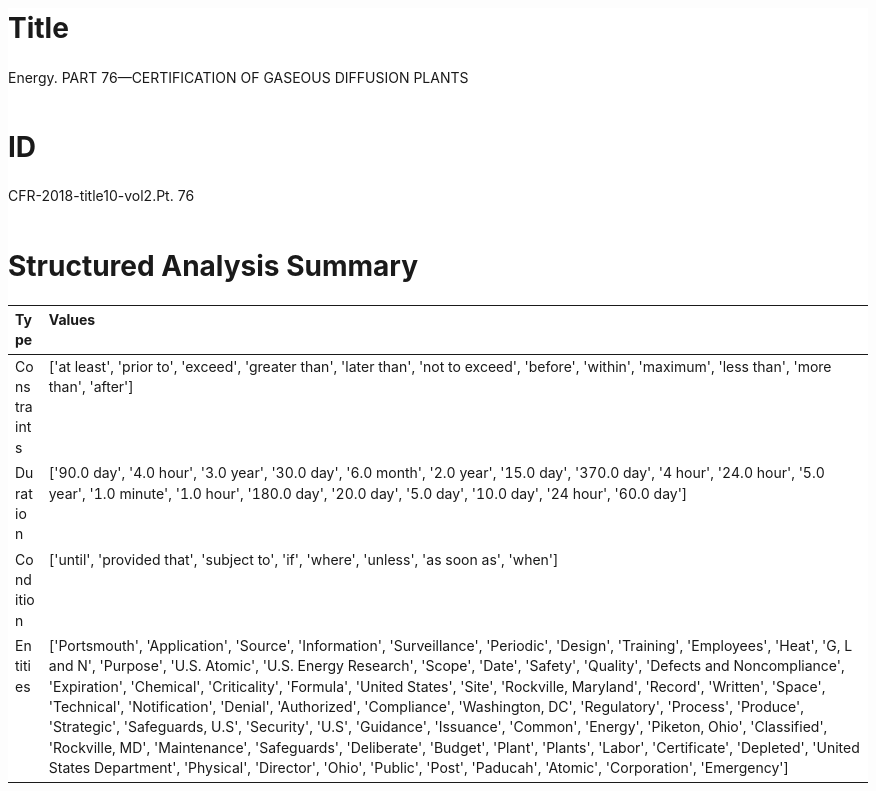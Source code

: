 # Title

 Energy. PART 76—CERTIFICATION OF GASEOUS DIFFUSION PLANTS


# ID

 CFR-2018-title10-vol2.Pt. 76


# Structured Analysis Summary

| Type        | Values                                                                                                                                                                                                                                                                                                                                                                                                                                                                                                                                                                                                                                                                                                                                                                                                                                                                                                                |
|:------------|:----------------------------------------------------------------------------------------------------------------------------------------------------------------------------------------------------------------------------------------------------------------------------------------------------------------------------------------------------------------------------------------------------------------------------------------------------------------------------------------------------------------------------------------------------------------------------------------------------------------------------------------------------------------------------------------------------------------------------------------------------------------------------------------------------------------------------------------------------------------------------------------------------------------------|
| Constraints | ['at least', 'prior to', 'exceed', 'greater than', 'later than', 'not to exceed', 'before', 'within', 'maximum', 'less than', 'more than', 'after']                                                                                                                                                                                                                                                                                                                                                                                                                                                                                                                                                                                                                                                                                                                                                                   |
| Duration    | ['90.0 day', '4.0 hour', '3.0 year', '30.0 day', '6.0 month', '2.0 year', '15.0 day', '370.0 day', '4 hour', '24.0 hour', '5.0 year', '1.0 minute', '1.0 hour', '180.0 day', '20.0 day', '5.0 day', '10.0 day', '24 hour', '60.0 day']                                                                                                                                                                                                                                                                                                                                                                                                                                                                                                                                                                                                                                                                                |
| Condition   | ['until', 'provided that', 'subject to', 'if', 'where', 'unless', 'as soon as', 'when']                                                                                                                                                                                                                                                                                                                                                                                                                                                                                                                                                                                                                                                                                                                                                                                                                               |
| Entities    | ['Portsmouth', 'Application', 'Source', 'Information', 'Surveillance', 'Periodic', 'Design', 'Training', 'Employees', 'Heat', 'G, L and N', 'Purpose', 'U.S. Atomic', 'U.S. Energy Research', 'Scope', 'Date', 'Safety', 'Quality', 'Defects and Noncompliance', 'Expiration', 'Chemical', 'Criticality', 'Formula', 'United States', 'Site', 'Rockville, Maryland', 'Record', 'Written', 'Space', 'Technical', 'Notification', 'Denial', 'Authorized', 'Compliance', 'Washington, DC', 'Regulatory', 'Process', 'Produce', 'Strategic', 'Safeguards, U.S', 'Security', 'U.S', 'Guidance', 'Issuance', 'Common', 'Energy', 'Piketon, Ohio', 'Classified', 'Rockville, MD', 'Maintenance', 'Safeguards', 'Deliberate', 'Budget', 'Plant', 'Plants', 'Labor', 'Certificate', 'Depleted', 'United States Department', 'Physical', 'Director', 'Ohio', 'Public', 'Post', 'Paducah', 'Atomic', 'Corporation', 'Emergency'] |